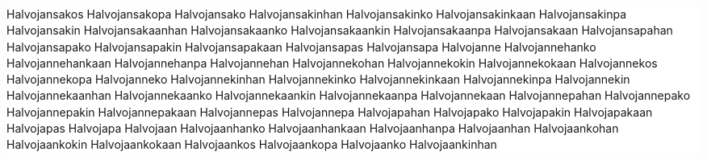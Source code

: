 Halvojansakos
Halvojansakopa
Halvojansako
Halvojansakinhan
Halvojansakinko
Halvojansakinkaan
Halvojansakinpa
Halvojansakin
Halvojansakaanhan
Halvojansakaanko
Halvojansakaankin
Halvojansakaanpa
Halvojansakaan
Halvojansapahan
Halvojansapako
Halvojansapakin
Halvojansapakaan
Halvojansapas
Halvojansapa
Halvojanne
Halvojannehanko
Halvojannehankaan
Halvojannehanpa
Halvojannehan
Halvojannekohan
Halvojannekokin
Halvojannekokaan
Halvojannekos
Halvojannekopa
Halvojanneko
Halvojannekinhan
Halvojannekinko
Halvojannekinkaan
Halvojannekinpa
Halvojannekin
Halvojannekaanhan
Halvojannekaanko
Halvojannekaankin
Halvojannekaanpa
Halvojannekaan
Halvojannepahan
Halvojannepako
Halvojannepakin
Halvojannepakaan
Halvojannepas
Halvojannepa
Halvojapahan
Halvojapako
Halvojapakin
Halvojapakaan
Halvojapas
Halvojapa
Halvojaan
Halvojaanhanko
Halvojaanhankaan
Halvojaanhanpa
Halvojaanhan
Halvojaankohan
Halvojaankokin
Halvojaankokaan
Halvojaankos
Halvojaankopa
Halvojaanko
Halvojaankinhan